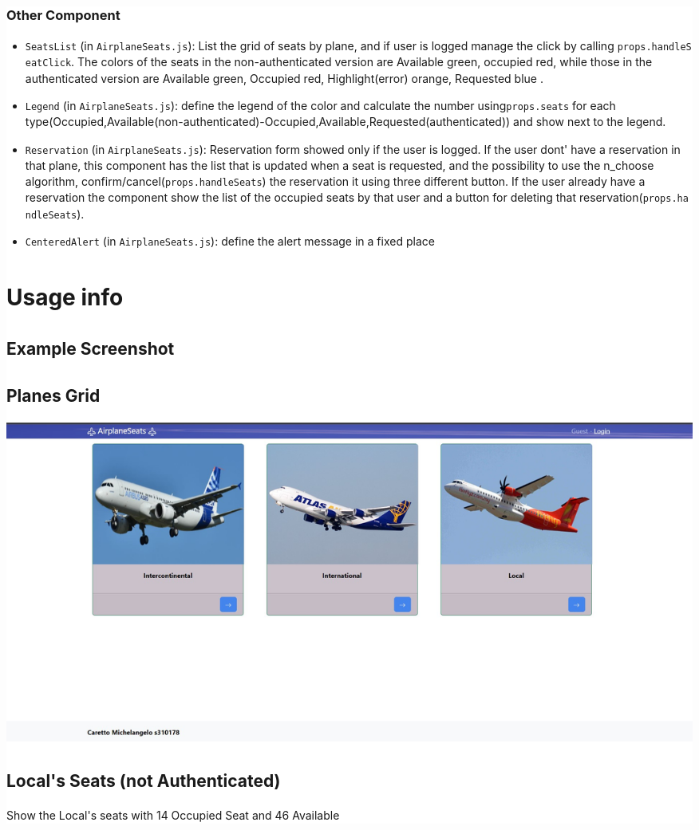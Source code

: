 

### Other Component  
- `SeatsList` (in `AirplaneSeats.js`): List the grid of  seats by plane, and if user is logged manage the click by calling     `props.handleSeatClick`. The colors of the seats in the non-authenticated version are Available green, occupied red, while those in the authenticated version are Available green, Occupied red, Highlight(error) orange, Requested blue .

- `Legend` (in `AirplaneSeats.js`): define the legend of the color and calculate the number using`props.seats` for each type(Occupied,Available(non-authenticated)-Occupied,Available,Requested(authenticated)) and show next to the legend.
- `Reservation` (in `AirplaneSeats.js`): Reservation form showed only if the user is logged. If the user dont' have a reservation in that plane, this component has the list that is updated when a seat is requested, and the possibility to use the n_choose algorithm, confirm/cancel(`props.handleSeats`) the reservation it using three different button. If the user already have a reservation the component show the list of the occupied seats by that user and a button for deleting that reservation(`props.handleSeats`).

- `CenteredAlert` (in `AirplaneSeats.js`): define the alert message in a fixed place





# Usage info

## Example Screenshot
 ## Planes Grid
![Screenshot](./img/planegrid.jpg)

 ## Local's Seats (not Authenticated)
 Show the Local's seats with 14 Occupied Seat and 46 Available